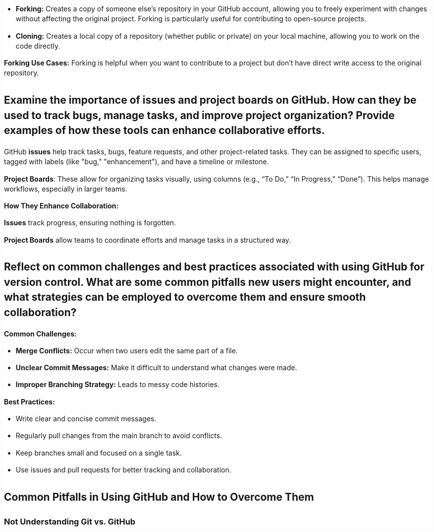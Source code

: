 - **Forking:** Creates a copy of someone else’s repository in your GitHub account, allowing you to freely experiment with changes without affecting the original project. Forking is particularly useful for contributing to open-source projects.

- **Cloning:** Creates a local copy of a repository (whether public or private) on your local machine, allowing you to work on the code directly.

**Forking Use Cases:** Forking is helpful when you want to contribute to a project but don’t have direct write access to the original repository.

## Examine the importance of issues and project boards on GitHub. How can they be used to track bugs, manage tasks, and improve project organization? Provide examples of how these tools can enhance collaborative efforts.

GitHub **issues** help track tasks, bugs, feature requests, and other project-related tasks. They can be assigned to specific users, tagged with labels (like "bug," "enhancement"), and have a timeline or milestone.

**Project Boards**: These allow for organizing tasks visually, using columns (e.g., “To Do,” “In Progress,” “Done”). This helps manage workflows, especially in larger teams.

**How They Enhance Collaboration:**

**Issues** track progress, ensuring nothing is forgotten.

**Project Boards** allow teams to coordinate efforts and manage tasks in a structured way.

## Reflect on common challenges and best practices associated with using GitHub for version control. What are some common pitfalls new users might encounter, and what strategies can be employed to overcome them and ensure smooth collaboration?

**Common Challenges:**

- **Merge Conflicts:** Occur when two users edit the same part of a file.

- **Unclear Commit Messages:** Make it difficult to understand what changes were made.

- **Improper Branching Strategy:** Leads to messy code histories.

**Best Practices:**

- Write clear and concise commit messages.
  
- Regularly pull changes from the main branch to avoid conflicts.
  
- Keep branches small and focused on a single task.
  
- Use issues and pull requests for better tracking and collaboration.
  
## **Common Pitfalls in Using GitHub and How to Overcome Them**

 ### **Not Understanding Git vs. GitHub**
 